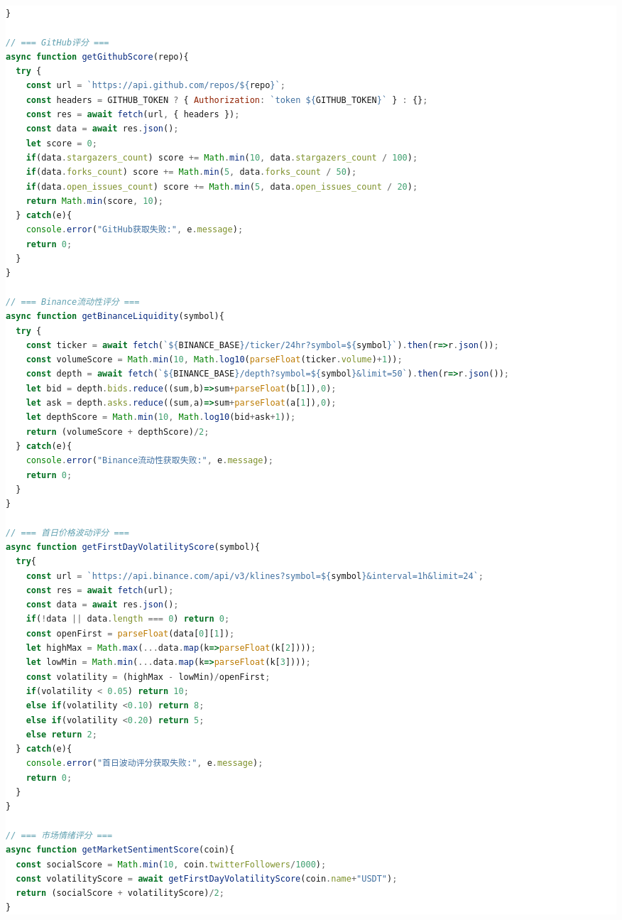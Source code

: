 ```jsx
}

// === GitHub评分 ===
async function getGithubScore(repo){
  try {
    const url = `https://api.github.com/repos/${repo}`;
    const headers = GITHUB_TOKEN ? { Authorization: `token ${GITHUB_TOKEN}` } : {};
    const res = await fetch(url, { headers });
    const data = await res.json();
    let score = 0;
    if(data.stargazers_count) score += Math.min(10, data.stargazers_count / 100);
    if(data.forks_count) score += Math.min(5, data.forks_count / 50);
    if(data.open_issues_count) score += Math.min(5, data.open_issues_count / 20);
    return Math.min(score, 10);
  } catch(e){
    console.error("GitHub获取失败:", e.message);
    return 0;
  }
}

// === Binance流动性评分 ===
async function getBinanceLiquidity(symbol){
  try {
    const ticker = await fetch(`${BINANCE_BASE}/ticker/24hr?symbol=${symbol}`).then(r=>r.json());
    const volumeScore = Math.min(10, Math.log10(parseFloat(ticker.volume)+1));
    const depth = await fetch(`${BINANCE_BASE}/depth?symbol=${symbol}&limit=50`).then(r=>r.json());
    let bid = depth.bids.reduce((sum,b)=>sum+parseFloat(b[1]),0);
    let ask = depth.asks.reduce((sum,a)=>sum+parseFloat(a[1]),0);
    let depthScore = Math.min(10, Math.log10(bid+ask+1));
    return (volumeScore + depthScore)/2;
  } catch(e){
    console.error("Binance流动性获取失败:", e.message);
    return 0;
  }
}

// === 首日价格波动评分 ===
async function getFirstDayVolatilityScore(symbol){
  try{
    const url = `https://api.binance.com/api/v3/klines?symbol=${symbol}&interval=1h&limit=24`;
    const res = await fetch(url);
    const data = await res.json();
    if(!data || data.length === 0) return 0;
    const openFirst = parseFloat(data[0][1]);
    let highMax = Math.max(...data.map(k=>parseFloat(k[2])));
    let lowMin = Math.min(...data.map(k=>parseFloat(k[3])));
    const volatility = (highMax - lowMin)/openFirst;
    if(volatility < 0.05) return 10;
    else if(volatility <0.10) return 8;
    else if(volatility <0.20) return 5;
    else return 2;
  } catch(e){
    console.error("首日波动评分获取失败:", e.message);
    return 0;
  }
}

// === 市场情绪评分 ===
async function getMarketSentimentScore(coin){
  const socialScore = Math.min(10, coin.twitterFollowers/1000);
  const volatilityScore = await getFirstDayVolatilityScore(coin.name+"USDT");
  return (socialScore + volatilityScore)/2;
}
```